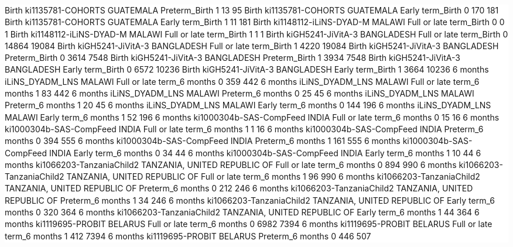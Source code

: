 Birth       ki1135781-COHORTS          GUATEMALA                      Preterm_Birth                        1       13      95
Birth       ki1135781-COHORTS          GUATEMALA                      Early term_Birth                     0      170     181
Birth       ki1135781-COHORTS          GUATEMALA                      Early term_Birth                     1       11     181
Birth       ki1148112-iLiNS-DYAD-M     MALAWI                         Full or late term_Birth              0        0       1
Birth       ki1148112-iLiNS-DYAD-M     MALAWI                         Full or late term_Birth              1        1       1
Birth       kiGH5241-JiVitA-3          BANGLADESH                     Full or late term_Birth              0    14864   19084
Birth       kiGH5241-JiVitA-3          BANGLADESH                     Full or late term_Birth              1     4220   19084
Birth       kiGH5241-JiVitA-3          BANGLADESH                     Preterm_Birth                        0     3614    7548
Birth       kiGH5241-JiVitA-3          BANGLADESH                     Preterm_Birth                        1     3934    7548
Birth       kiGH5241-JiVitA-3          BANGLADESH                     Early term_Birth                     0     6572   10236
Birth       kiGH5241-JiVitA-3          BANGLADESH                     Early term_Birth                     1     3664   10236
6 months    iLiNS_DYADM_LNS            MALAWI                         Full or late term_6 months           0      359     442
6 months    iLiNS_DYADM_LNS            MALAWI                         Full or late term_6 months           1       83     442
6 months    iLiNS_DYADM_LNS            MALAWI                         Preterm_6 months                     0       25      45
6 months    iLiNS_DYADM_LNS            MALAWI                         Preterm_6 months                     1       20      45
6 months    iLiNS_DYADM_LNS            MALAWI                         Early term_6 months                  0      144     196
6 months    iLiNS_DYADM_LNS            MALAWI                         Early term_6 months                  1       52     196
6 months    ki1000304b-SAS-CompFeed    INDIA                          Full or late term_6 months           0       15      16
6 months    ki1000304b-SAS-CompFeed    INDIA                          Full or late term_6 months           1        1      16
6 months    ki1000304b-SAS-CompFeed    INDIA                          Preterm_6 months                     0      394     555
6 months    ki1000304b-SAS-CompFeed    INDIA                          Preterm_6 months                     1      161     555
6 months    ki1000304b-SAS-CompFeed    INDIA                          Early term_6 months                  0       34      44
6 months    ki1000304b-SAS-CompFeed    INDIA                          Early term_6 months                  1       10      44
6 months    ki1066203-TanzaniaChild2   TANZANIA, UNITED REPUBLIC OF   Full or late term_6 months           0      894     990
6 months    ki1066203-TanzaniaChild2   TANZANIA, UNITED REPUBLIC OF   Full or late term_6 months           1       96     990
6 months    ki1066203-TanzaniaChild2   TANZANIA, UNITED REPUBLIC OF   Preterm_6 months                     0      212     246
6 months    ki1066203-TanzaniaChild2   TANZANIA, UNITED REPUBLIC OF   Preterm_6 months                     1       34     246
6 months    ki1066203-TanzaniaChild2   TANZANIA, UNITED REPUBLIC OF   Early term_6 months                  0      320     364
6 months    ki1066203-TanzaniaChild2   TANZANIA, UNITED REPUBLIC OF   Early term_6 months                  1       44     364
6 months    ki1119695-PROBIT           BELARUS                        Full or late term_6 months           0     6982    7394
6 months    ki1119695-PROBIT           BELARUS                        Full or late term_6 months           1      412    7394
6 months    ki1119695-PROBIT           BELARUS                        Preterm_6 months                     0      446     507